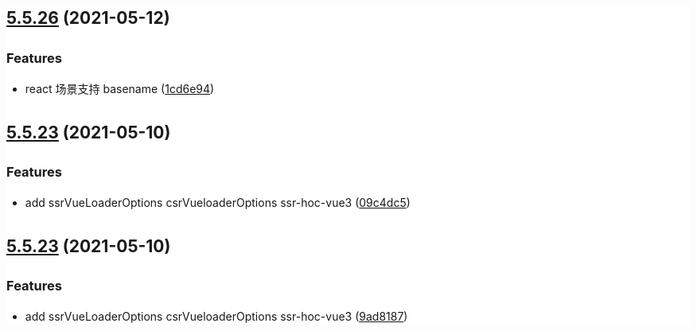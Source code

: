 



## [5.5.26](https://github.com/zhangyuang/ssr/compare/v5.5.25...v5.5.26) (2021-05-12)


### Features

* react 场景支持 basename ([1cd6e94](https://github.com/zhangyuang/ssr/commit/1cd6e94873c4ed75c7f06868345afe93004546b0))





## [5.5.23](https://github.com/zhangyuang/ssr/compare/v5.5.22...v5.5.23) (2021-05-10)


### Features

* add ssrVueLoaderOptions csrVueloaderOptions ssr-hoc-vue3 ([09c4dc5](https://github.com/zhangyuang/ssr/commit/09c4dc5a820e4c57ece73427a78968b75abea2f3))





## [5.5.23](https://github.com/zhangyuang/ssr/compare/v5.5.22...v5.5.23) (2021-05-10)


### Features

* add ssrVueLoaderOptions csrVueloaderOptions ssr-hoc-vue3 ([9ad8187](https://github.com/zhangyuang/ssr/commit/9ad81877b8cc35b8d98f6c8b3cc62e8071ed2dcf))
